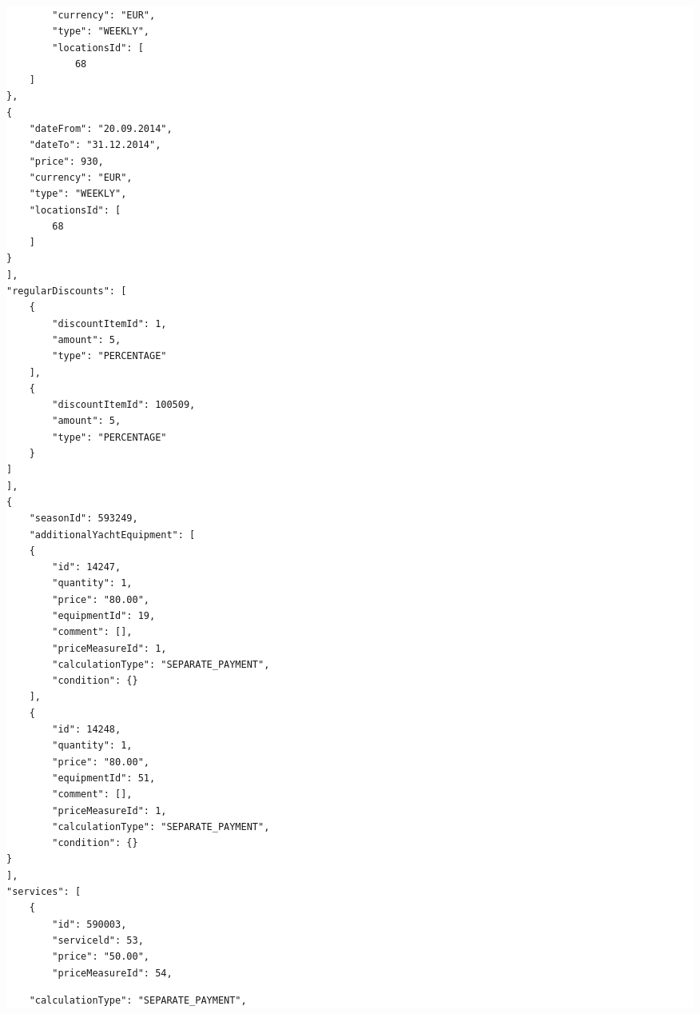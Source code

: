             "currency": "EUR",
            "type": "WEEKLY",
            "locationsId": [
                68
        ]
    },
    {
        "dateFrom": "20.09.2014",
        "dateTo": "31.12.2014",
        "price": 930,
        "currency": "EUR",
        "type": "WEEKLY",
        "locationsId": [
            68
        ]
    }
    ],
    "regularDiscounts": [
        {
            "discountItemId": 1,
            "amount": 5,
            "type": "PERCENTAGE"
        ],
        {
            "discountItemId": 100509,
            "amount": 5,
            "type": "PERCENTAGE"
        }
    ]
    ],
    {
        "seasonId": 593249,
        "additionalYachtEquipment": [
        {
            "id": 14247,
            "quantity": 1,
            "price": "80.00",
            "equipmentId": 19,
            "comment": [],
            "priceMeasureId": 1,
            "calculationType": "SEPARATE_PAYMENT",
            "condition": {}
        ],
        {
            "id": 14248,
            "quantity": 1,
            "price": "80.00",
            "equipmentId": 51,
            "comment": [],
            "priceMeasureId": 1,
            "calculationType": "SEPARATE_PAYMENT",
            "condition": {}
    }
    ],
    "services": [
        {
            "id": 590003,
            "serviceld": 53,
            "price": "50.00",
            "priceMeasureId": 54,
```

```
        "calculationType": "SEPARATE_PAYMENT",